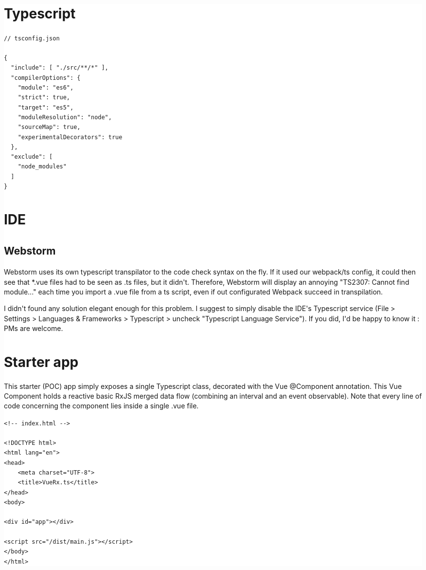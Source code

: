 # Typescript

```
// tsconfig.json

{
  "include": [ "./src/**/*" ],
  "compilerOptions": {
    "module": "es6",
    "strict": true,
    "target": "es5",
    "moduleResolution": "node",
    "sourceMap": true,
    "experimentalDecorators": true
  },
  "exclude": [
    "node_modules"
  ]
}
```

# IDE

## Webstorm

Webstorm uses its own typescript transpilator to the code check syntax on the fly. If it used our webpack/ts config, it could then see that *.vue files had to be seen as .ts files, but it didn't.
Therefore, Webstorm will display an annoying "TS2307: Cannot find module..." each time you import a .vue file from a ts script, even if out configurated Webpack succeed in transpilation.

I didn't found any solution elegant enough for this problem. I suggest to simply disable the IDE's Typescript service (File > Settings > Languages & Frameworks > Typescript > uncheck "Typescript Language Service").
If you did, I'd be happy to know it : PMs are welcome.

# Starter app

This starter (POC) app simply exposes a single Typescript class, decorated with the Vue @Component annotation. This Vue Component holds a reactive basic RxJS merged data flow (combining an interval and an event observable).
Note that every line of code concerning the component lies inside a single .vue file.

```
<!-- index.html -->

<!DOCTYPE html>
<html lang="en">
<head>
    <meta charset="UTF-8">
    <title>VueRx.ts</title>
</head>
<body>

<div id="app"></div>

<script src="/dist/main.js"></script>
</body>
</html>
```
